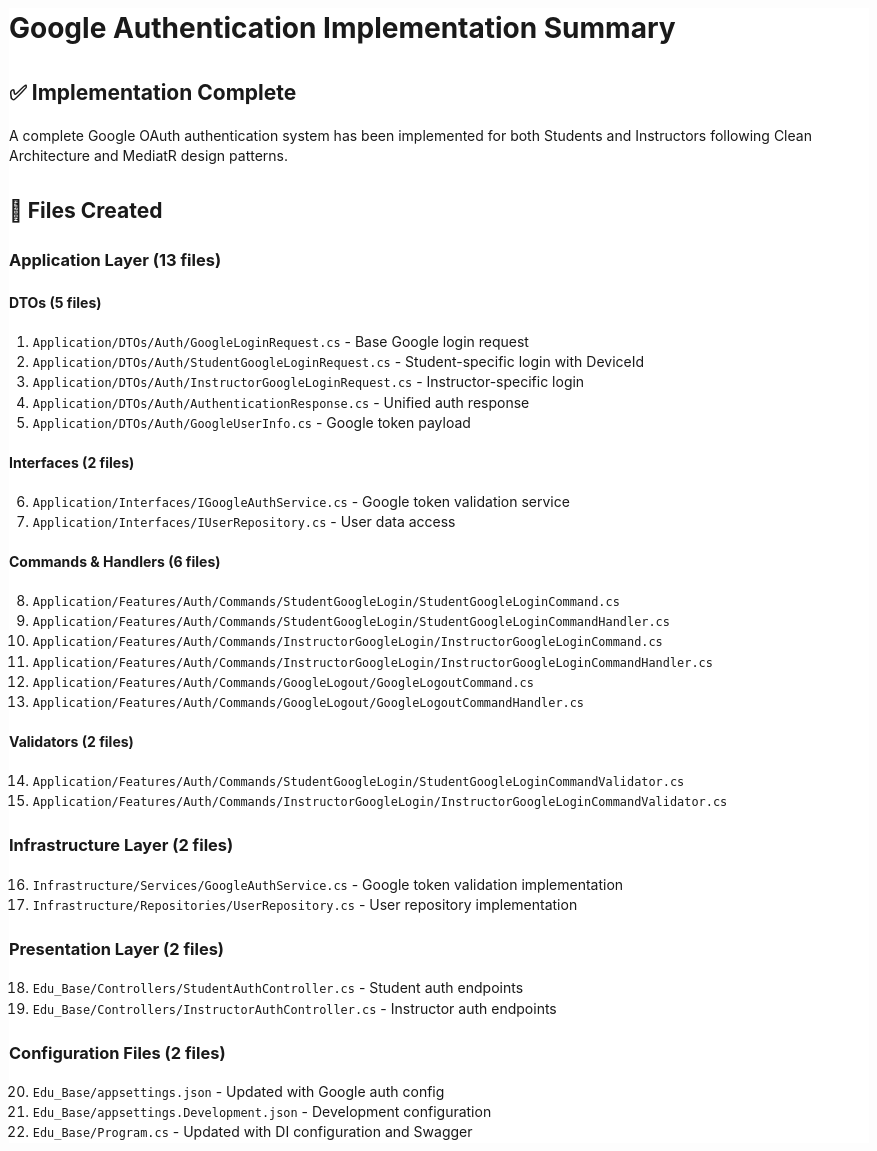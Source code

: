 # Google Authentication Implementation Summary

## ✅ Implementation Complete

A complete Google OAuth authentication system has been implemented for both Students and Instructors following Clean Architecture and MediatR design patterns.

## 📁 Files Created

### Application Layer (13 files)

#### DTOs (5 files)
1. `Application/DTOs/Auth/GoogleLoginRequest.cs` - Base Google login request
2. `Application/DTOs/Auth/StudentGoogleLoginRequest.cs` - Student-specific login with DeviceId
3. `Application/DTOs/Auth/InstructorGoogleLoginRequest.cs` - Instructor-specific login
4. `Application/DTOs/Auth/AuthenticationResponse.cs` - Unified auth response
5. `Application/DTOs/Auth/GoogleUserInfo.cs` - Google token payload

#### Interfaces (2 files)
6. `Application/Interfaces/IGoogleAuthService.cs` - Google token validation service
7. `Application/Interfaces/IUserRepository.cs` - User data access

#### Commands & Handlers (6 files)
8. `Application/Features/Auth/Commands/StudentGoogleLogin/StudentGoogleLoginCommand.cs`
9. `Application/Features/Auth/Commands/StudentGoogleLogin/StudentGoogleLoginCommandHandler.cs`
10. `Application/Features/Auth/Commands/InstructorGoogleLogin/InstructorGoogleLoginCommand.cs`
11. `Application/Features/Auth/Commands/InstructorGoogleLogin/InstructorGoogleLoginCommandHandler.cs`
12. `Application/Features/Auth/Commands/GoogleLogout/GoogleLogoutCommand.cs`
13. `Application/Features/Auth/Commands/GoogleLogout/GoogleLogoutCommandHandler.cs`

#### Validators (2 files)
14. `Application/Features/Auth/Commands/StudentGoogleLogin/StudentGoogleLoginCommandValidator.cs`
15. `Application/Features/Auth/Commands/InstructorGoogleLogin/InstructorGoogleLoginCommandValidator.cs`

### Infrastructure Layer (2 files)

16. `Infrastructure/Services/GoogleAuthService.cs` - Google token validation implementation
17. `Infrastructure/Repositories/UserRepository.cs` - User repository implementation

### Presentation Layer (2 files)

18. `Edu_Base/Controllers/StudentAuthController.cs` - Student auth endpoints
19. `Edu_Base/Controllers/InstructorAuthController.cs` - Instructor auth endpoints

### Configuration Files (2 files)

20. `Edu_Base/appsettings.json` - Updated with Google auth config
21. `Edu_Base/appsettings.Development.json` - Development configuration
22. `Edu_Base/Program.cs` - Updated with DI configuration and Swagger
